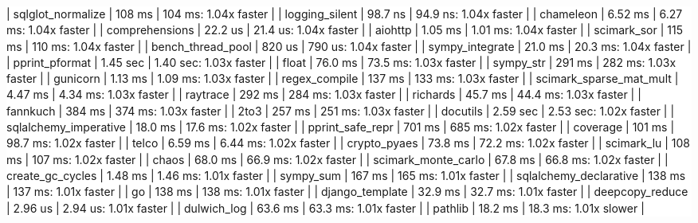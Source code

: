 | sqlglot_normalize       | 108 ms                                                              | 104 ms: 1.04x faster                                                   |
| logging_silent          | 98.7 ns                                                             | 94.9 ns: 1.04x faster                                                  |
| chameleon               | 6.52 ms                                                             | 6.27 ms: 1.04x faster                                                  |
| comprehensions          | 22.2 us                                                             | 21.4 us: 1.04x faster                                                  |
| aiohttp                 | 1.05 ms                                                             | 1.01 ms: 1.04x faster                                                  |
| scimark_sor             | 115 ms                                                              | 110 ms: 1.04x faster                                                   |
| bench_thread_pool       | 820 us                                                              | 790 us: 1.04x faster                                                   |
| sympy_integrate         | 21.0 ms                                                             | 20.3 ms: 1.04x faster                                                  |
| pprint_pformat          | 1.45 sec                                                            | 1.40 sec: 1.03x faster                                                 |
| float                   | 76.0 ms                                                             | 73.5 ms: 1.03x faster                                                  |
| sympy_str               | 291 ms                                                              | 282 ms: 1.03x faster                                                   |
| gunicorn                | 1.13 ms                                                             | 1.09 ms: 1.03x faster                                                  |
| regex_compile           | 137 ms                                                              | 133 ms: 1.03x faster                                                   |
| scimark_sparse_mat_mult | 4.47 ms                                                             | 4.34 ms: 1.03x faster                                                  |
| raytrace                | 292 ms                                                              | 284 ms: 1.03x faster                                                   |
| richards                | 45.7 ms                                                             | 44.4 ms: 1.03x faster                                                  |
| fannkuch                | 384 ms                                                              | 374 ms: 1.03x faster                                                   |
| 2to3                    | 257 ms                                                              | 251 ms: 1.03x faster                                                   |
| docutils                | 2.59 sec                                                            | 2.53 sec: 1.02x faster                                                 |
| sqlalchemy_imperative   | 18.0 ms                                                             | 17.6 ms: 1.02x faster                                                  |
| pprint_safe_repr        | 701 ms                                                              | 685 ms: 1.02x faster                                                   |
| coverage                | 101 ms                                                              | 98.7 ms: 1.02x faster                                                  |
| telco                   | 6.59 ms                                                             | 6.44 ms: 1.02x faster                                                  |
| crypto_pyaes            | 73.8 ms                                                             | 72.2 ms: 1.02x faster                                                  |
| scimark_lu              | 108 ms                                                              | 107 ms: 1.02x faster                                                   |
| chaos                   | 68.0 ms                                                             | 66.9 ms: 1.02x faster                                                  |
| scimark_monte_carlo     | 67.8 ms                                                             | 66.8 ms: 1.02x faster                                                  |
| create_gc_cycles        | 1.48 ms                                                             | 1.46 ms: 1.01x faster                                                  |
| sympy_sum               | 167 ms                                                              | 165 ms: 1.01x faster                                                   |
| sqlalchemy_declarative  | 138 ms                                                              | 137 ms: 1.01x faster                                                   |
| go                      | 138 ms                                                              | 138 ms: 1.01x faster                                                   |
| django_template         | 32.9 ms                                                             | 32.7 ms: 1.01x faster                                                  |
| deepcopy_reduce         | 2.96 us                                                             | 2.94 us: 1.01x faster                                                  |
| dulwich_log             | 63.6 ms                                                             | 63.3 ms: 1.01x faster                                                  |
| pathlib                 | 18.2 ms                                                             | 18.3 ms: 1.01x slower                                                  |